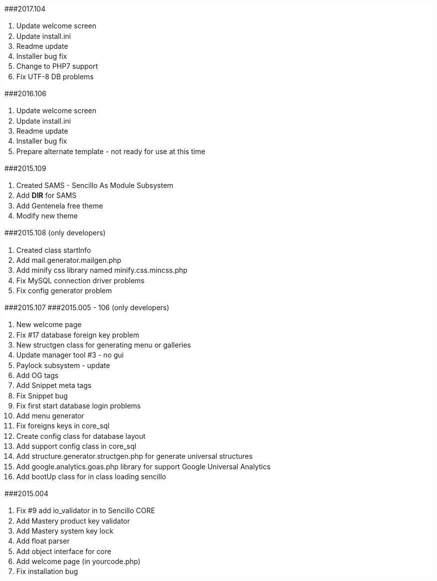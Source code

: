 ###2017.104
1. Update welcome screen
2. Update install.ini
3. Readme update
4. Installer bug fix
5. Change to PHP7 support
6. Fix UTF-8 DB problems

###2016.106
1. Update welcome screen
2. Update install.ini
3. Readme update
4. Installer bug fix
5. Prepare alternate template - not ready for use at this time

###2015.109
1. Created SAMS - Sencillo As Module Subsystem
2. Add __DIR__ for SAMS
3. Add Gentenela free theme
4. Modify new theme

###2015.108 (only developers)
1. Created class startInfo
2. Add mail.generator.mailgen.php
3. Add minify css library named minify.css.mincss.php
4. Fix MySQL connection driver problems 
5. Fix config generator problem

###2015.107
###2015.005 - 106 (only developers)

1. New welcome page
2. Fix #17 database foreign key problem
3. New structgen class for generating menu or galleries
4. Update manager tool #3 - no gui
5. Paylock subsystem - update
6. Add OG tags
7. Add Snippet meta tags
8. Fix Snippet bug
9. Fix first start database login problems
10. Add menu generator
11. Fix foreigns keys in core_sql
12. Create config class for database layout
13. Add support config class in core_sql
14. Add structure.generator.structgen.php for generate universal structures
15. Add google.analytics.goas.php library for support Google Universal Analytics
16. Add bootUp class for in class loading sencillo

###2015.004
1. Fix #9 add io_validator in to Sencillo CORE
2. Add Mastery product key validator
3. Add Mastery system key lock
4. Add float parser
5. Add object interface for core
6. Add welcome page (in yourcode.php)
7. Fix installation bug
